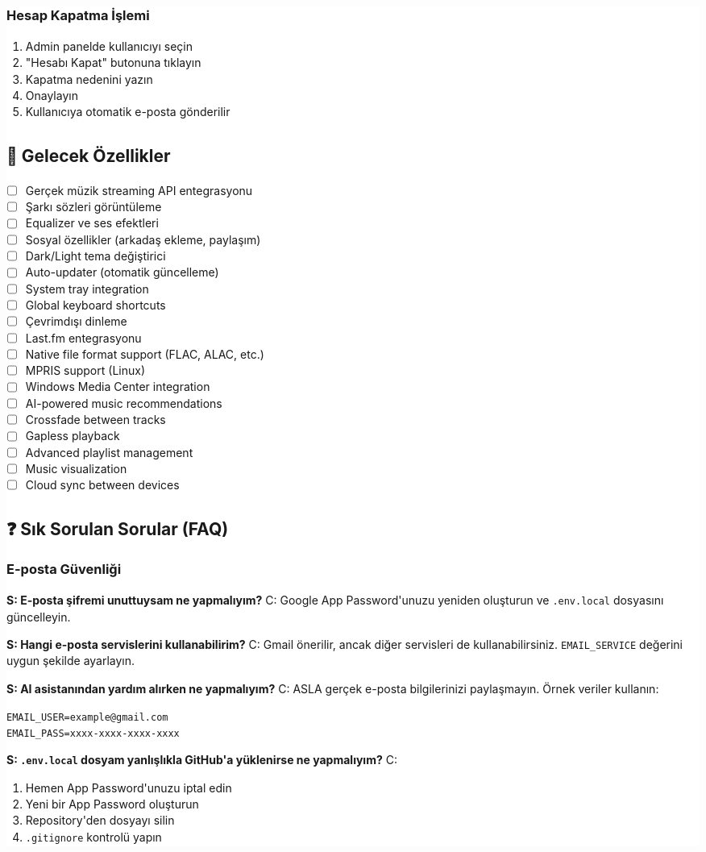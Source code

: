 ### Hesap Kapatma İşlemi
1. Admin panelde kullanıcıyı seçin
2. "Hesabı Kapat" butonuna tıklayın
3. Kapatma nedenini yazın
4. Onaylayın
5. Kullanıcıya otomatik e-posta gönderilir

## 🔮 Gelecek Özellikler

- [ ] Gerçek müzik streaming API entegrasyonu
- [ ] Şarkı sözleri görüntüleme
- [ ] Equalizer ve ses efektleri
- [ ] Sosyal özellikler (arkadaş ekleme, paylaşım)
- [ ] Dark/Light tema değiştirici
- [ ] Auto-updater (otomatik güncelleme)
- [ ] System tray integration
- [ ] Global keyboard shortcuts
- [ ] Çevrimdışı dinleme
- [ ] Last.fm entegrasyonu
- [ ] Native file format support (FLAC, ALAC, etc.)
- [ ] MPRIS support (Linux)
- [ ] Windows Media Center integration
- [ ] AI-powered music recommendations
- [ ] Crossfade between tracks
- [ ] Gapless playback
- [ ] Advanced playlist management
- [ ] Music visualization
- [ ] Cloud sync between devices

## ❓ Sık Sorulan Sorular (FAQ)

### E-posta Güvenliği

**S: E-posta şifremi unuttuysam ne yapmalıyım?**
C: Google App Password'unuzu yeniden oluşturun ve `.env.local` dosyasını güncelleyin.

**S: Hangi e-posta servislerini kullanabilirim?**
C: Gmail önerilir, ancak diğer servisleri de kullanabilirsiniz. `EMAIL_SERVICE` değerini uygun şekilde ayarlayın.

**S: AI asistanından yardım alırken ne yapmalıyım?**
C: ASLA gerçek e-posta bilgilerinizi paylaşmayın. Örnek veriler kullanın:
```
EMAIL_USER=example@gmail.com
EMAIL_PASS=xxxx-xxxx-xxxx-xxxx
```

**S: `.env.local` dosyam yanlışlıkla GitHub'a yüklenirse ne yapmalıyım?**
C: 
1. Hemen App Password'unuzu iptal edin
2. Yeni bir App Password oluşturun  
3. Repository'den dosyayı silin
4. `.gitignore` kontrolü yapın
